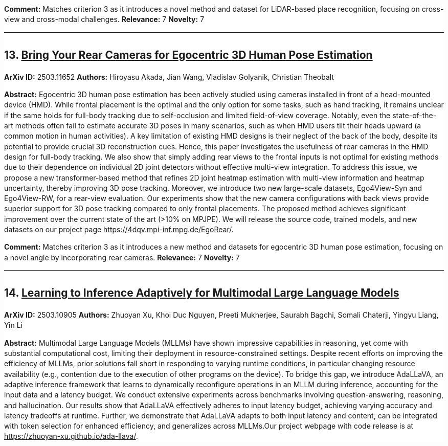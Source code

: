 **Comment:** Matches criterion 3 as it introduces a novel method and dataset for LiDAR-based place recognition, focusing on cross-view and cross-modal challenges.
**Relevance:** 7
**Novelty:** 7

---

## 13. [Bring Your Rear Cameras for Egocentric 3D Human Pose Estimation](https://arxiv.org/abs/2503.11652) <a id="link13"></a>
**ArXiv ID:** 2503.11652
**Authors:** Hiroyasu Akada, Jian Wang, Vladislav Golyanik, Christian Theobalt

**Abstract:**  Egocentric 3D human pose estimation has been actively studied using cameras installed in front of a head-mounted device (HMD). While frontal placement is the optimal and the only option for some tasks, such as hand tracking, it remains unclear if the same holds for full-body tracking due to self-occlusion and limited field-of-view coverage. Notably, even the state-of-the-art methods often fail to estimate accurate 3D poses in many scenarios, such as when HMD users tilt their heads upward (a common motion in human activities). A key limitation of existing HMD designs is their neglect of the back of the body, despite its potential to provide crucial 3D reconstruction cues. Hence, this paper investigates the usefulness of rear cameras in the HMD design for full-body tracking. We also show that simply adding rear views to the frontal inputs is not optimal for existing methods due to their dependence on individual 2D joint detectors without effective multi-view integration. To address this issue, we propose a new transformer-based method that refines 2D joint heatmap estimation with multi-view information and heatmap uncertainty, thereby improving 3D pose tracking. Moreover, we introduce two new large-scale datasets, Ego4View-Syn and Ego4View-RW, for a rear-view evaluation. Our experiments show that the new camera configurations with back views provide superior support for 3D pose tracking compared to only frontal placements. The proposed method achieves significant improvement over the current state of the art (>10% on MPJPE). We will release the source code, trained models, and new datasets on our project page https://4dqv.mpi-inf.mpg.de/EgoRear/.

**Comment:** Matches criterion 3 as it introduces a new method and datasets for egocentric 3D human pose estimation, focusing on a novel angle by incorporating rear cameras.
**Relevance:** 7
**Novelty:** 7

---

## 14. [Learning to Inference Adaptively for Multimodal Large Language Models](https://arxiv.org/abs/2503.10905) <a id="link14"></a>
**ArXiv ID:** 2503.10905
**Authors:** Zhuoyan Xu, Khoi Duc Nguyen, Preeti Mukherjee, Saurabh Bagchi, Somali Chaterji, Yingyu Liang, Yin Li

**Abstract:**  Multimodal Large Language Models (MLLMs) have shown impressive capabilities in reasoning, yet come with substantial computational cost, limiting their deployment in resource-constrained settings. Despite recent efforts on improving the efficiency of MLLMs, prior solutions fall short in responding to varying runtime conditions, in particular changing resource availability (e.g., contention due to the execution of other programs on the device). To bridge this gap, we introduce AdaLLaVA, an adaptive inference framework that learns to dynamically reconfigure operations in an MLLM during inference, accounting for the input data and a latency budget. We conduct extensive experiments across benchmarks involving question-answering, reasoning, and hallucination. Our results show that AdaLLaVA effectively adheres to input latency budget, achieving varying accuracy and latency tradeoffs at runtime. Further, we demonstrate that AdaLLaVA adapts to both input latency and content, can be integrated with token selection for enhanced efficiency, and generalizes across MLLMs.Our project webpage with code release is at https://zhuoyan-xu.github.io/ada-llava/.
